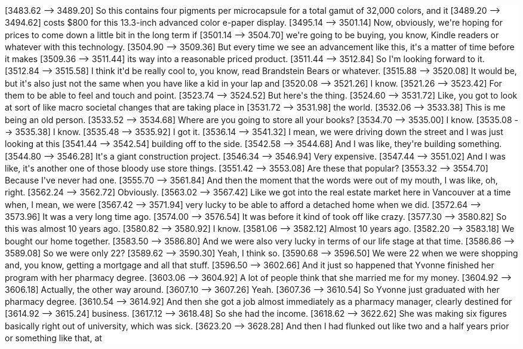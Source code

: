 [3483.62 --> 3489.20]  So this contains four pigments per microcapsule for a total gamut of 32,000 colors, and it
[3489.20 --> 3494.62]  costs $800 for this 13.3-inch advanced color e-paper display.
[3495.14 --> 3501.14]  Now, obviously, we're hoping for prices to come down a little bit in the long term if
[3501.14 --> 3504.70]  we're going to be buying, you know, Kindle readers or whatever with this technology.
[3504.90 --> 3509.36]  But every time we see an advancement like this, it's a matter of time before it makes
[3509.36 --> 3511.44]  its way into a reasonable priced product.
[3511.44 --> 3512.84]  So I'm looking forward to it.
[3512.84 --> 3515.58]  I think it'd be really cool to, you know, read Brandstein Bears or whatever.
[3515.88 --> 3520.08]  It would be, but it's also just not the same when you have like a kid in your lap and
[3520.08 --> 3521.26]  I know.
[3521.26 --> 3523.42]  For them to be able to feel and touch and point.
[3523.74 --> 3524.52]  But here's the thing.
[3524.60 --> 3531.72]  Like, you got to look at sort of like macro societal changes that are taking place in
[3531.72 --> 3531.98]  the world.
[3532.06 --> 3533.38]  This is me being an old person.
[3533.52 --> 3534.68]  Where are you going to store all your books?
[3534.70 --> 3535.00]  I know.
[3535.08 --> 3535.38]  I know.
[3535.48 --> 3535.92]  I got it.
[3536.14 --> 3541.32]  I mean, we were driving down the street and I was just looking at this
[3541.44 --> 3542.54]  building off to the side.
[3542.58 --> 3544.68]  And I was like, they're building something.
[3544.80 --> 3546.28]  It's a giant construction project.
[3546.34 --> 3546.94]  Very expensive.
[3547.44 --> 3551.02]  And I was like, it's another one of those bloody use store things.
[3551.42 --> 3553.08]  Are these that popular?
[3553.32 --> 3554.70]  Because I've never had one.
[3555.70 --> 3561.84]  And then the moment that the words were out of my mouth, I was like, oh, right.
[3562.24 --> 3562.72]  Obviously.
[3563.02 --> 3567.42]  Like we got into the real estate market here in Vancouver at a time when, I mean, we were
[3567.42 --> 3571.94]  very lucky to be able to afford a detached home when we did.
[3572.64 --> 3573.96]  It was a very long time ago.
[3574.00 --> 3576.54]  It was before it kind of took off like crazy.
[3577.30 --> 3580.82]  So this was almost 10 years ago.
[3580.82 --> 3580.92]  I know.
[3581.06 --> 3582.12]  Almost 10 years ago.
[3582.20 --> 3583.18]  We bought our home together.
[3583.50 --> 3586.80]  And we were also very lucky in terms of our life stage at that time.
[3586.86 --> 3589.08]  So we were only 22?
[3589.62 --> 3590.30]  Yeah, I think so.
[3590.68 --> 3596.50]  We were 22 when we were shopping and, you know, getting a mortgage and all that stuff.
[3596.50 --> 3602.66]  And it just so happened that Yvonne finished her program with her pharmacy degree.
[3603.06 --> 3604.92]  A lot of people think that she married me for my money.
[3604.92 --> 3606.18]  Actually, the other way around.
[3607.10 --> 3607.26]  Yeah.
[3607.36 --> 3610.54]  So Yvonne just graduated with her pharmacy degree.
[3610.54 --> 3614.92]  And then she got a job almost immediately as a pharmacy manager, clearly destined for
[3614.92 --> 3615.24]  business.
[3617.12 --> 3618.48]  So she had the income.
[3618.62 --> 3622.62]  She was making six figures basically right out of university, which was sick.
[3623.20 --> 3628.28]  And then I had flunked out like two and a half years prior or something like that, at